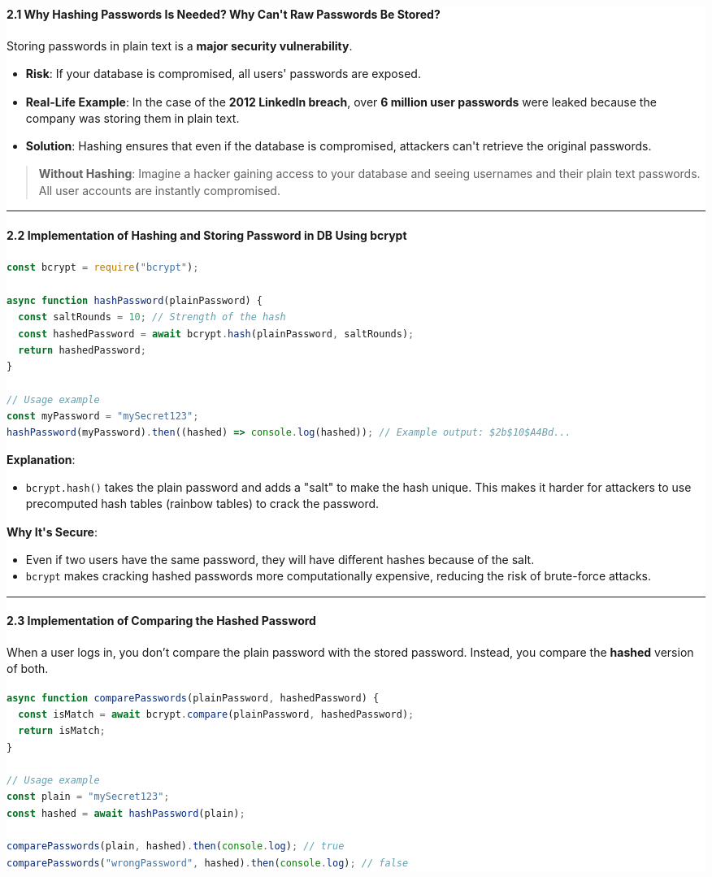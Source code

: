 #### **2.1 Why Hashing Passwords Is Needed? Why Can't Raw Passwords Be Stored?**

Storing passwords in plain text is a **major security vulnerability**.

- **Risk**: If your database is compromised, all users' passwords are exposed.
- **Real-Life Example**: In the case of the **2012 LinkedIn breach**, over **6 million user passwords** were leaked because the company was storing them in plain text.

- **Solution**: Hashing ensures that even if the database is compromised, attackers can't retrieve the original passwords.

> **Without Hashing**: Imagine a hacker gaining access to your database and seeing usernames and their plain text passwords. All user accounts are instantly compromised.

---

#### **2.2 Implementation of Hashing and Storing Password in DB Using bcrypt**

```javascript
const bcrypt = require("bcrypt");

async function hashPassword(plainPassword) {
  const saltRounds = 10; // Strength of the hash
  const hashedPassword = await bcrypt.hash(plainPassword, saltRounds);
  return hashedPassword;
}

// Usage example
const myPassword = "mySecret123";
hashPassword(myPassword).then((hashed) => console.log(hashed)); // Example output: $2b$10$A4Bd...
```

**Explanation**:

- `bcrypt.hash()` takes the plain password and adds a "salt" to make the hash unique. This makes it harder for attackers to use precomputed hash tables (rainbow tables) to crack the password.

**Why It's Secure**:

- Even if two users have the same password, they will have different hashes because of the salt.
- `bcrypt` makes cracking hashed passwords more computationally expensive, reducing the risk of brute-force attacks.

---

#### **2.3 Implementation of Comparing the Hashed Password**

When a user logs in, you don’t compare the plain password with the stored password. Instead, you compare the **hashed** version of both.

```javascript
async function comparePasswords(plainPassword, hashedPassword) {
  const isMatch = await bcrypt.compare(plainPassword, hashedPassword);
  return isMatch;
}

// Usage example
const plain = "mySecret123";
const hashed = await hashPassword(plain);

comparePasswords(plain, hashed).then(console.log); // true
comparePasswords("wrongPassword", hashed).then(console.log); // false
```
